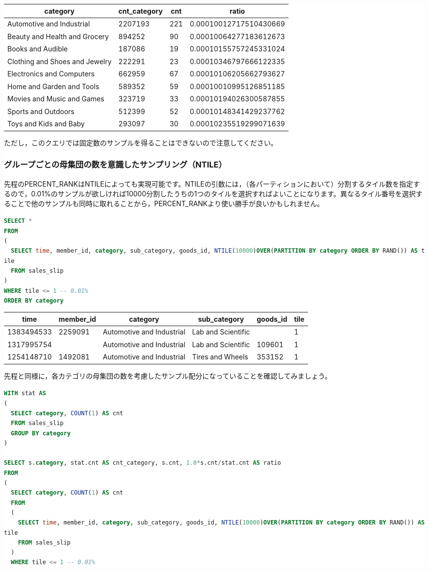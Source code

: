 |category|cnt_category|cnt    |ratio|
|--------|------------|-------|-----|
|Automotive and Industrial|2207193     |221    |0.00010012717510430669|
|Beauty and Health and Grocery|894252      |90     |0.00010064277183612673|
|Books and Audible|187086      |19     |0.00010155757245331024|
|Clothing and Shoes and Jewelry|222291      |23     |0.00010346797666122335|
|Electronics and Computers|662959      |67     |0.00010106205662793627|
|Home and Garden and Tools|589352      |59     |0.00010010995126851185|
|Movies and Music and Games|323719      |33     |0.00010194026300587855|
|Sports and Outdoors|512399      |52     |0.00010148341429237762|
|Toys and Kids and Baby|293097      |30     |0.00010235519299071639|


ただし，このクエリでは固定数のサンプルを得ることはできないので注意してください。

### グループごとの母集団の数を意識したサンプリング（NTILE）
先程のPERCENT_RANKはNTILEによっても実現可能です。NTILEの引数には，（各パーティションにおいて）分割するタイル数を指定するので，0.01%のサンプルが欲しければ10000分割したうちの1つのタイルを選択すればよいことになります。異なるタイル番号を選択することで他のサンプルも同時に取れることから，PERCENT_RANKより使い勝手が良いかもしれません。

```sql
SELECT *
FROM
(
  SELECT time, member_id, category, sub_category, goods_id, NTILE(10000)OVER(PARTITION BY category ORDER BY RAND()) AS tile
  FROM sales_slip
)
WHERE tile <= 1 -- 0.01%
ORDER BY category
```
|time|member_id|category|sub_category|goods_id|tile|
|----|---------|--------|------------|--------|----|
|1383494533|2259091  |Automotive and Industrial|Lab and Scientific|        |1   |
|1317995754|         |Automotive and Industrial|Lab and Scientific|109601  |1   |
|1254148710|1492081  |Automotive and Industrial|Tires and Wheels|353152  |1   |


先程と同様に，各カテゴリの母集団の数を考慮したサンプル配分になっていることを確認してみましょう。

```sql
WITH stat AS
(
  SELECT category, COUNT(1) AS cnt
  FROM sales_slip
  GROUP BY category
)

SELECT s.category, stat.cnt AS cnt_category, s.cnt, 1.0*s.cnt/stat.cnt AS ratio
FROM
(
  SELECT category, COUNT(1) AS cnt
  FROM
  (
    SELECT time, member_id, category, sub_category, goods_id, NTILE(10000)OVER(PARTITION BY category ORDER BY RAND()) AS tile
    FROM sales_slip
  )
  WHERE tile <= 1 -- 0.01%
```
